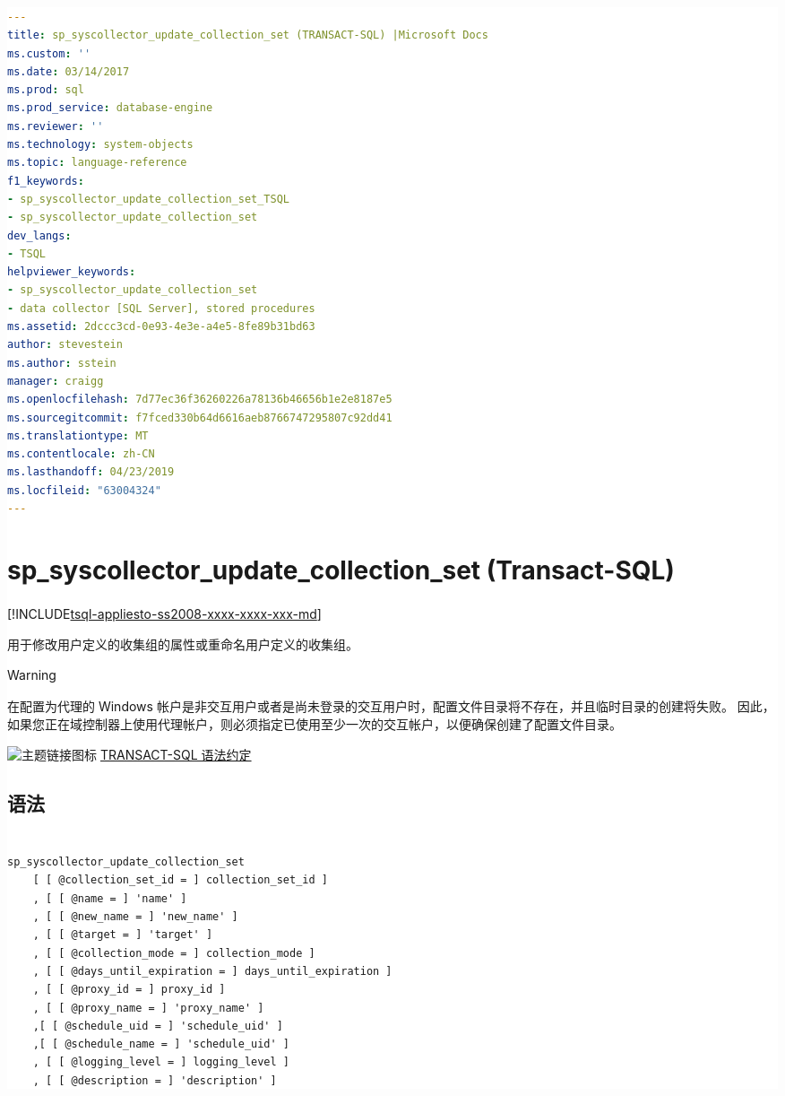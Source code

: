 ```yaml
---
title: sp_syscollector_update_collection_set (TRANSACT-SQL) |Microsoft Docs
ms.custom: ''
ms.date: 03/14/2017
ms.prod: sql
ms.prod_service: database-engine
ms.reviewer: ''
ms.technology: system-objects
ms.topic: language-reference
f1_keywords:
- sp_syscollector_update_collection_set_TSQL
- sp_syscollector_update_collection_set
dev_langs:
- TSQL
helpviewer_keywords:
- sp_syscollector_update_collection_set
- data collector [SQL Server], stored procedures
ms.assetid: 2dccc3cd-0e93-4e3e-a4e5-8fe89b31bd63
author: stevestein
ms.author: sstein
manager: craigg
ms.openlocfilehash: 7d77ec36f36260226a78136b46656b1e2e8187e5
ms.sourcegitcommit: f7fced330b64d6616aeb8766747295807c92dd41
ms.translationtype: MT
ms.contentlocale: zh-CN
ms.lasthandoff: 04/23/2019
ms.locfileid: "63004324"
---
```

# <a name="spsyscollectorupdatecollectionset-transact-sql"></a>sp_syscollector_update_collection_set (Transact-SQL)
[!INCLUDE[tsql-appliesto-ss2008-xxxx-xxxx-xxx-md](../../includes/tsql-appliesto-ss2008-xxxx-xxxx-xxx-md.md)]

  用于修改用户定义的收集组的属性或重命名用户定义的收集组。  
  
> [!WARNING]  
>  在配置为代理的 Windows 帐户是非交互用户或者是尚未登录的交互用户时，配置文件目录将不存在，并且临时目录的创建将失败。 因此，如果您正在域控制器上使用代理帐户，则必须指定已使用至少一次的交互帐户，以便确保创建了配置文件目录。  
  
 ![主题链接图标](../../database-engine/configure-windows/media/topic-link.gif "主题链接图标") [TRANSACT-SQL 语法约定](../../t-sql/language-elements/transact-sql-syntax-conventions-transact-sql.md)  
  
## <a name="syntax"></a>语法  
  
```  
  
sp_syscollector_update_collection_set   
    [ [ @collection_set_id = ] collection_set_id ]  
    , [ [ @name = ] 'name' ]  
    , [ [ @new_name = ] 'new_name' ]  
    , [ [ @target = ] 'target' ]  
    , [ [ @collection_mode = ] collection_mode ]  
    , [ [ @days_until_expiration = ] days_until_expiration ]  
    , [ [ @proxy_id = ] proxy_id ]  
    , [ [ @proxy_name = ] 'proxy_name' ]  
    ,[ [ @schedule_uid = ] 'schedule_uid' ]  
    ,[ [ @schedule_name = ] 'schedule_uid' ]  
    , [ [ @logging_level = ] logging_level ]  
    , [ [ @description = ] 'description' ]  
```  
  